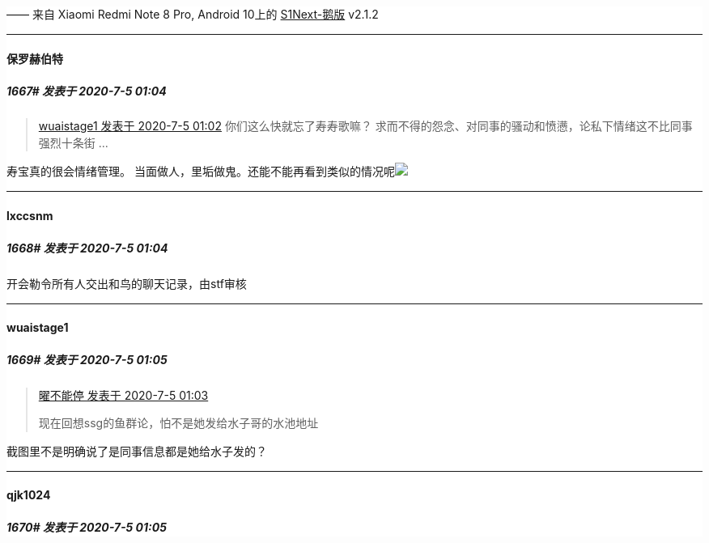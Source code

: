 —— 来自 Xiaomi Redmi Note 8 Pro, Android 10上的 [S1Next-鹅版](https://github.com/ykrank/S1-Next/releases) v2.1.2







-----

####  保罗赫伯特  
##### 1667#       发表于 2020-7-5 01:04



<blockquote><a href="httphttps://bbs.saraba1st.com/2b/forum.php?mod=redirect&amp;goto=findpost&amp;pid=48071586&amp;ptid=1945741" target="_blank">wuaistage1 发表于 2020-7-5 01:02</a>
你们这么快就忘了寿寿歌嘛？ 求而不得的怨念、对同事的骚动和愤懑，论私下情绪这不比同事强烈十条街 ...</blockquote>
寿宝真的很会情绪管理。
当面做人，里垢做鬼。还能不能再看到类似的情况呢<img src="https://static.saraba1st.com/image/smiley/face2017/037.png" referrerpolicy="no-referrer">







-----

####  lxccsnm  
##### 1668#       发表于 2020-7-5 01:04




开会勒令所有人交出和鸟的聊天记录，由stf审核







-----

####  wuaistage1  
##### 1669#       发表于 2020-7-5 01:05



<blockquote><a href="httphttps://bbs.saraba1st.com/2b/forum.php?mod=redirect&amp;goto=findpost&amp;pid=48071604&amp;ptid=1945741" target="_blank">曜不能停 发表于 2020-7-5 01:03</a>

现在回想ssg的鱼群论，怕不是她发给水子哥的水池地址</blockquote>
截图里不是明确说了是同事信息都是她给水子发的？ 







-----

####  qjk1024  
##### 1670#       发表于 2020-7-5 01:05
